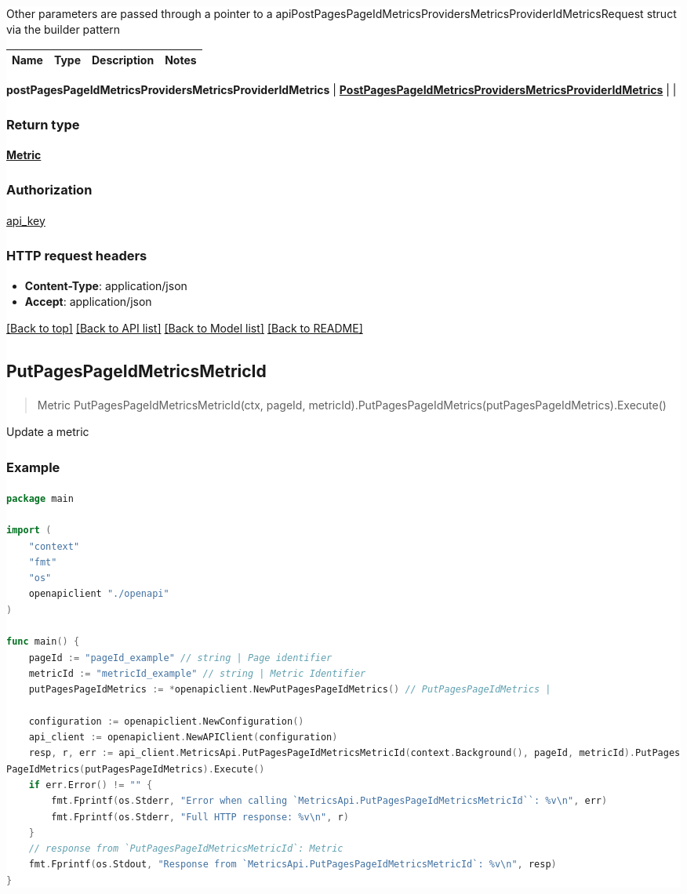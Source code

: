 Other parameters are passed through a pointer to a apiPostPagesPageIdMetricsProvidersMetricsProviderIdMetricsRequest struct via the builder pattern


Name | Type | Description  | Notes
------------- | ------------- | ------------- | -------------


 **postPagesPageIdMetricsProvidersMetricsProviderIdMetrics** | [**PostPagesPageIdMetricsProvidersMetricsProviderIdMetrics**](PostPagesPageIdMetricsProvidersMetricsProviderIdMetrics.md) |  | 

### Return type

[**Metric**](Metric.md)

### Authorization

[api_key](../README.md#api_key)

### HTTP request headers

- **Content-Type**: application/json
- **Accept**: application/json

[[Back to top]](#) [[Back to API list]](../README.md#documentation-for-api-endpoints)
[[Back to Model list]](../README.md#documentation-for-models)
[[Back to README]](../README.md)


## PutPagesPageIdMetricsMetricId

> Metric PutPagesPageIdMetricsMetricId(ctx, pageId, metricId).PutPagesPageIdMetrics(putPagesPageIdMetrics).Execute()

Update a metric



### Example

```go
package main

import (
    "context"
    "fmt"
    "os"
    openapiclient "./openapi"
)

func main() {
    pageId := "pageId_example" // string | Page identifier
    metricId := "metricId_example" // string | Metric Identifier
    putPagesPageIdMetrics := *openapiclient.NewPutPagesPageIdMetrics() // PutPagesPageIdMetrics | 

    configuration := openapiclient.NewConfiguration()
    api_client := openapiclient.NewAPIClient(configuration)
    resp, r, err := api_client.MetricsApi.PutPagesPageIdMetricsMetricId(context.Background(), pageId, metricId).PutPagesPageIdMetrics(putPagesPageIdMetrics).Execute()
    if err.Error() != "" {
        fmt.Fprintf(os.Stderr, "Error when calling `MetricsApi.PutPagesPageIdMetricsMetricId``: %v\n", err)
        fmt.Fprintf(os.Stderr, "Full HTTP response: %v\n", r)
    }
    // response from `PutPagesPageIdMetricsMetricId`: Metric
    fmt.Fprintf(os.Stdout, "Response from `MetricsApi.PutPagesPageIdMetricsMetricId`: %v\n", resp)
}
```

